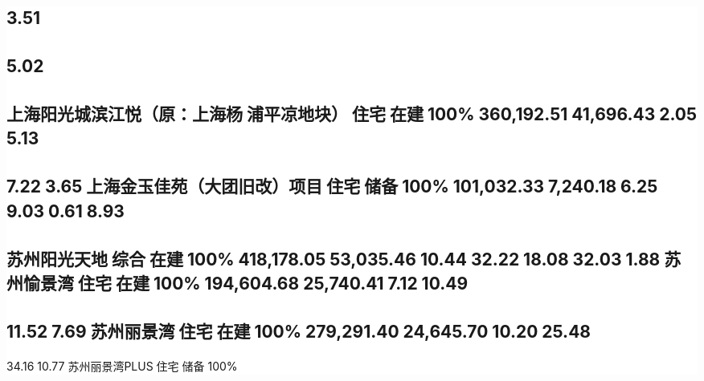 3.51
-
5.02
-
上海阳光城滨江悦（原：上海杨
浦平凉地块）
住宅
在建
100%
360,192.51
41,696.43
2.05
5.13
-
7.22
3.65
上海金玉佳苑（大团旧改）项目
住宅
储备
100%
101,032.33
7,240.18
6.25
9.03
0.61
8.93
-
苏州阳光天地
综合
在建
100%
418,178.05
53,035.46
10.44
32.22
18.08
32.03
1.88
苏州愉景湾
住宅
在建
100%
194,604.68
25,740.41
7.12
10.49
-
11.52
7.69
苏州丽景湾
住宅
在建
100%
279,291.40
24,645.70
10.20
25.48
-
34.16
10.77
苏州丽景湾PLUS
住宅
储备
100%
